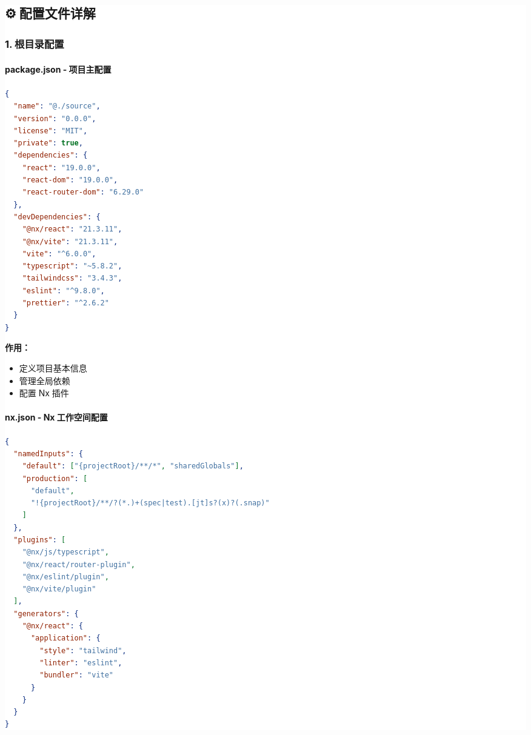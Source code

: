 
## ⚙️ 配置文件详解

### 1. 根目录配置

#### package.json - 项目主配置

```json
{
  "name": "@./source",
  "version": "0.0.0",
  "license": "MIT",
  "private": true,
  "dependencies": {
    "react": "19.0.0",
    "react-dom": "19.0.0",
    "react-router-dom": "6.29.0"
  },
  "devDependencies": {
    "@nx/react": "21.3.11",
    "@nx/vite": "21.3.11",
    "vite": "^6.0.0",
    "typescript": "~5.8.2",
    "tailwindcss": "3.4.3",
    "eslint": "^9.8.0",
    "prettier": "^2.6.2"
  }
}
```

**作用：**

- 定义项目基本信息
- 管理全局依赖
- 配置 Nx 插件

#### nx.json - Nx 工作空间配置

```json
{
  "namedInputs": {
    "default": ["{projectRoot}/**/*", "sharedGlobals"],
    "production": [
      "default",
      "!{projectRoot}/**/?(*.)+(spec|test).[jt]s?(x)?(.snap)"
    ]
  },
  "plugins": [
    "@nx/js/typescript",
    "@nx/react/router-plugin",
    "@nx/eslint/plugin",
    "@nx/vite/plugin"
  ],
  "generators": {
    "@nx/react": {
      "application": {
        "style": "tailwind",
        "linter": "eslint",
        "bundler": "vite"
      }
    }
  }
}
```
